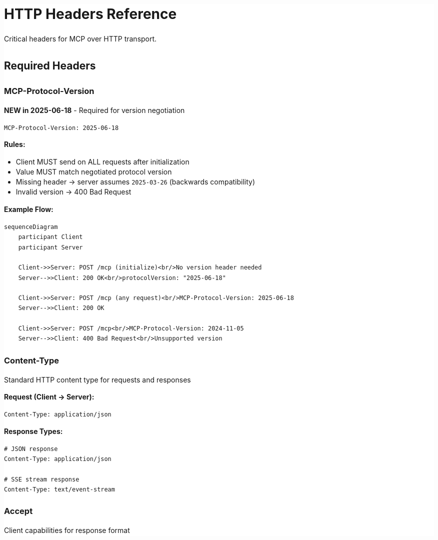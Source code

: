 # HTTP Headers Reference

Critical headers for MCP over HTTP transport.

## Required Headers

### MCP-Protocol-Version
**NEW in 2025-06-18** - Required for version negotiation

```http
MCP-Protocol-Version: 2025-06-18
```

**Rules:**
- Client MUST send on ALL requests after initialization
- Value MUST match negotiated protocol version
- Missing header → server assumes `2025-03-26` (backwards compatibility)
- Invalid version → 400 Bad Request

**Example Flow:**
```mermaid
sequenceDiagram
    participant Client
    participant Server
    
    Client->>Server: POST /mcp (initialize)<br/>No version header needed
    Server-->>Client: 200 OK<br/>protocolVersion: "2025-06-18"
    
    Client->>Server: POST /mcp (any request)<br/>MCP-Protocol-Version: 2025-06-18
    Server-->>Client: 200 OK
    
    Client->>Server: POST /mcp<br/>MCP-Protocol-Version: 2024-11-05
    Server-->>Client: 400 Bad Request<br/>Unsupported version
```

### Content-Type
Standard HTTP content type for requests and responses

**Request (Client → Server):**
```http
Content-Type: application/json
```

**Response Types:**
```http
# JSON response
Content-Type: application/json

# SSE stream response  
Content-Type: text/event-stream
```

### Accept
Client capabilities for response format
